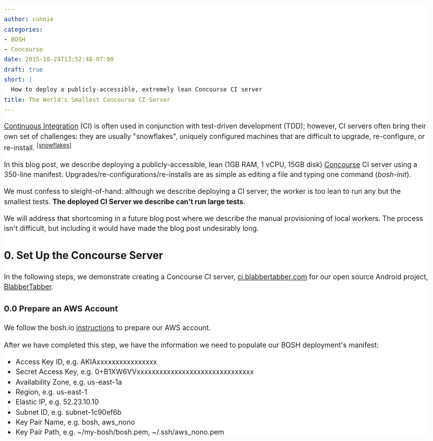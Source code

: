 ```yaml
---
author: cunnie
categories:
- BOSH
- Concourse
date: 2015-10-24T13:52:48-07:00
draft: true
short: |
  How to deploy a publicly-accessible, extremely lean Concourse CI server
title: The World's Smallest Concourse CI Server
---
```


[Continuous Integration](https://en.wikipedia.org/wiki/Continuous_integration)
(CI) is often used in conjunction with test-driven development (TDD);
however, CI servers often
bring their own set of challenges: they are usually "snowflakes",
uniquely configured machines that are difficult to upgrade, re-configure, or
re-install. <sup>[[snowflakes]](#snowflakes)</sup>

In this blog post, we describe deploying a publicly-accessible, lean
(1GB RAM, 1 vCPU, 15GB disk)
[Concourse](http://concourse.ci/) CI server using a 350-line manifest.
Upgrades/re-configurations/re-installs are as simple as editing a file
and typing one command (*bosh-init*).

We must confess to sleight-of-hand: although we describe deploying a CI
server, the worker is too lean to run any but the smallest tests.
**The deployed CI Server we describe can't run large tests**.

We will address that shortcoming in a future blog post where we describe
the manual provisioning of local workers. The process isn't difficult, but
including it would have made the blog post undesirably long.

## 0. Set Up the Concourse Server

In the following steps, we demonstrate creating a Concourse
CI server, [ci.blabbertabber.com](https://ci.blabbertabber.com/)
for our open source Android project,
[BlabberTabber](https://github.com/blabbertabber/blabbertabber).

### 0.0 Prepare an AWS Account

We follow the bosh.io [instructions](http://bosh.io/docs/init-aws.html#prepare-aws)
to prepare our AWS account.

After we have completed this step, we have the information
we need to populate our BOSH deployment's manifest:

* Access Key ID, e.g. AKIAxxxxxxxxxxxxxxxx
* Secret Access Key, e.g. 0+B1XW6VVxxxxxxxxxxxxxxxxxxxxxxxxxxxxxxx
* Availability Zone, e.g. us-east-1a
* Region, e.g. us-east-1
* Elastic IP, e.g. 52.23.10.10
* Subnet ID, e.g. subnet-1c90ef6b
* Key Pair Name, e.g. bosh, aws_nono
* Key Pair Path, e.g. ~/my-bosh/bosh.pem, ~/.ssh/aws_nono.pem

